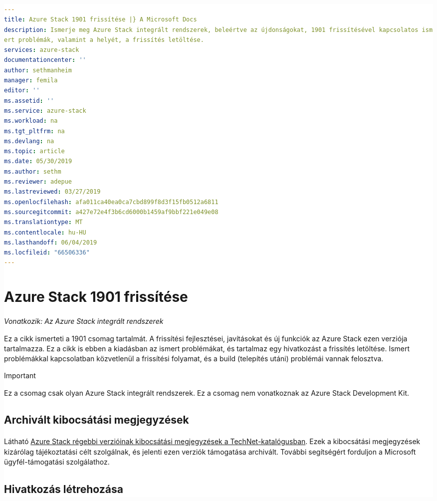 ```yaml
---
title: Azure Stack 1901 frissítése |} A Microsoft Docs
description: Ismerje meg Azure Stack integrált rendszerek, beleértve az újdonságokat, 1901 frissítésével kapcsolatos ismert problémák, valamint a helyét, a frissítés letöltése.
services: azure-stack
documentationcenter: ''
author: sethmanheim
manager: femila
editor: ''
ms.assetid: ''
ms.service: azure-stack
ms.workload: na
ms.tgt_pltfrm: na
ms.devlang: na
ms.topic: article
ms.date: 05/30/2019
ms.author: sethm
ms.reviewer: adepue
ms.lastreviewed: 03/27/2019
ms.openlocfilehash: afa011ca40ea0ca7cbd899f8d3f15fb0512a6811
ms.sourcegitcommit: a427e72e4f3b6cd6000b1459af9bbf221e049e08
ms.translationtype: MT
ms.contentlocale: hu-HU
ms.lasthandoff: 06/04/2019
ms.locfileid: "66506336"
---
```

# <a name="azure-stack-1901-update"></a>Azure Stack 1901 frissítése

*Vonatkozik: Az Azure Stack integrált rendszerek*

Ez a cikk ismerteti a 1901 csomag tartalmát. A frissítési fejlesztései, javításokat és új funkciók az Azure Stack ezen verziója tartalmazza. Ez a cikk is ebben a kiadásban az ismert problémákat, és tartalmaz egy hivatkozást a frissítés letöltése. Ismert problémákkal kapcsolatban közvetlenül a frissítési folyamat, és a build (telepítés utáni) problémái vannak felosztva.

> [!IMPORTANT]  
> Ez a csomag csak olyan Azure Stack integrált rendszerek. Ez a csomag nem vonatkoznak az Azure Stack Development Kit.

## <a name="archived-release-notes"></a>Archivált kibocsátási megjegyzések

Látható [Azure Stack régebbi verzióinak kibocsátási megjegyzések a TechNet-katalógusban](http://aka.ms/azsarchivedrelnotes). Ezek a kibocsátási megjegyzések kizárólag tájékoztatási célt szolgálnak, és jelenti ezen verziók támogatása archivált. További segítségért forduljon a Microsoft ügyfél-támogatási szolgálathoz.

## <a name="build-reference"></a>Hivatkozás létrehozása
